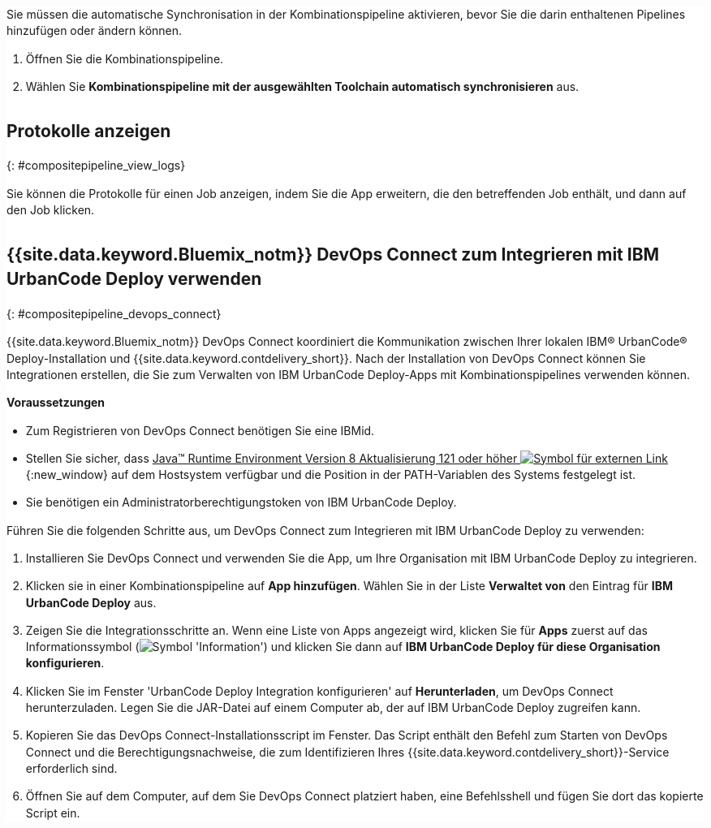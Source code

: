 Sie müssen die automatische Synchronisation in der Kombinationspipeline aktivieren, bevor Sie die darin enthaltenen Pipelines hinzufügen oder ändern können.

1. Öffnen Sie die Kombinationspipeline.

2. Wählen Sie **Kombinationspipeline mit der ausgewählten Toolchain automatisch synchronisieren** aus.

## Protokolle anzeigen
{: #compositepipeline_view_logs}

Sie können die Protokolle für einen Job anzeigen, indem Sie die App erweitern, die den betreffenden Job enthält, und dann auf den Job klicken.

## {{site.data.keyword.Bluemix_notm}} DevOps Connect zum Integrieren mit IBM UrbanCode Deploy verwenden
{: #compositepipeline_devops_connect}

{{site.data.keyword.Bluemix_notm}} DevOps Connect koordiniert die Kommunikation zwischen Ihrer lokalen IBM&reg; UrbanCode&reg; Deploy-Installation und {{site.data.keyword.contdelivery_short}}. Nach der Installation von DevOps Connect können Sie Integrationen erstellen, die Sie zum Verwalten von IBM UrbanCode Deploy-Apps mit Kombinationspipelines verwenden können.

**Voraussetzungen**

   * Zum Registrieren von DevOps Connect benötigen Sie eine IBMid.

   * Stellen Sie sicher, dass [Java&trade; Runtime Environment Version 8 Aktualisierung 121 oder höher ![Symbol für externen Link](../../icons/launch-glyph.svg "Symbol für externen Link")](https://java.com/en/download/){:new_window} auf dem Hostsystem verfügbar und die Position in der PATH-Variablen des Systems festgelegt ist.

   * Sie benötigen ein Administratorberechtigungstoken von IBM UrbanCode Deploy.

Führen Sie die folgenden Schritte aus, um DevOps Connect zum Integrieren mit IBM UrbanCode Deploy zu verwenden:

1. Installieren Sie DevOps Connect und verwenden Sie die App, um Ihre Organisation mit IBM UrbanCode Deploy zu integrieren.

  1. Klicken sie in einer Kombinationspipeline auf **App hinzufügen**. Wählen Sie in der Liste **Verwaltet von** den Eintrag für **IBM UrbanCode Deploy** aus.

  1. Zeigen Sie die Integrationsschritte an. Wenn eine Liste von Apps angezeigt wird, klicken Sie für **Apps** zuerst auf das Informationssymbol (![Symbol 'Information'](/images/info.png)) und klicken Sie dann auf **IBM UrbanCode Deploy für diese Organisation konfigurieren**.

  1. Klicken Sie im Fenster 'UrbanCode Deploy Integration konfigurieren' auf **Herunterladen**, um DevOps Connect herunterzuladen. Legen Sie die JAR-Datei auf einem Computer ab, der auf IBM UrbanCode Deploy zugreifen kann.

  1. Kopieren Sie das DevOps Connect-Installationsscript im Fenster. Das Script enthält den Befehl zum Starten von DevOps Connect und die Berechtigungsnachweise, die zum Identifizieren Ihres {{site.data.keyword.contdelivery_short}}-Service erforderlich sind.

  1. Öffnen Sie auf dem Computer, auf dem Sie DevOps Connect platziert haben, eine Befehlsshell und fügen Sie dort das kopierte Script ein.
